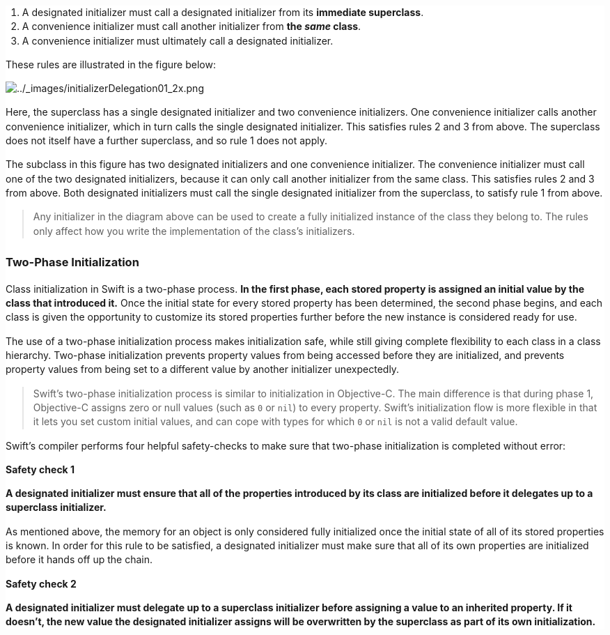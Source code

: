 1. A designated initializer must call a designated initializer from its **immediate superclass**.
2. A convenience initializer must call another initializer from **the *same* class**.
3. A convenience initializer must ultimately call a designated initializer.

These rules are illustrated in the figure below:

![../_images/initializerDelegation01_2x.png](https://docs.swift.org/swift-book/_images/initializerDelegation01_2x.png)

Here, the superclass has a single designated initializer and two convenience initializers. One convenience initializer calls another convenience initializer, which in turn calls the single designated initializer. This satisfies rules 2 and 3 from above. The superclass does not itself have a further superclass, and so rule 1 does not apply.

The subclass in this figure has two designated initializers and one convenience initializer. The convenience initializer must call one of the two designated initializers, because it can only call another initializer from the same class. This satisfies rules 2 and 3 from above. Both designated initializers must call the single designated initializer from the superclass, to satisfy rule 1 from above.

> Any initializer in the diagram above can be used to create a fully initialized instance of the class they belong to. The rules only affect how you write the implementation of the class’s initializers.

### Two-Phase Initialization

Class initialization in Swift is a two-phase process. **In the first phase, each stored property is assigned an initial value by the class that introduced it.** Once the initial state for every stored property has been determined, the second phase begins, and each class is given the opportunity to customize its stored properties further before the new instance is considered ready for use.

The use of a two-phase initialization process makes initialization safe, while still giving complete flexibility to each class in a class hierarchy. Two-phase initialization prevents property values from being accessed before they are initialized, and prevents property values from being set to a different value by another initializer unexpectedly.

> Swift’s two-phase initialization process is similar to initialization in Objective-C. The main difference is that during phase 1, Objective-C assigns zero or null values (such as `0` or `nil`) to every property. Swift’s initialization flow is more flexible in that it lets you set custom initial values, and can cope with types for which `0` or `nil` is not a valid default value.

Swift’s compiler performs four helpful safety-checks to make sure that two-phase initialization is completed without error:

**Safety check 1**

**A designated initializer must ensure that all of the properties introduced by its class are initialized before it delegates up to a superclass initializer.**

As mentioned above, the memory for an object is only considered fully initialized once the initial state of all of its stored properties is known. In order for this rule to be satisfied, a designated initializer must make sure that all of its own properties are initialized before it hands off up the chain.

**Safety check 2**

**A designated initializer must delegate up to a superclass initializer before assigning a value to an inherited property. If it doesn’t, the new value the designated initializer assigns will be overwritten by the superclass as part of its own initialization.**
